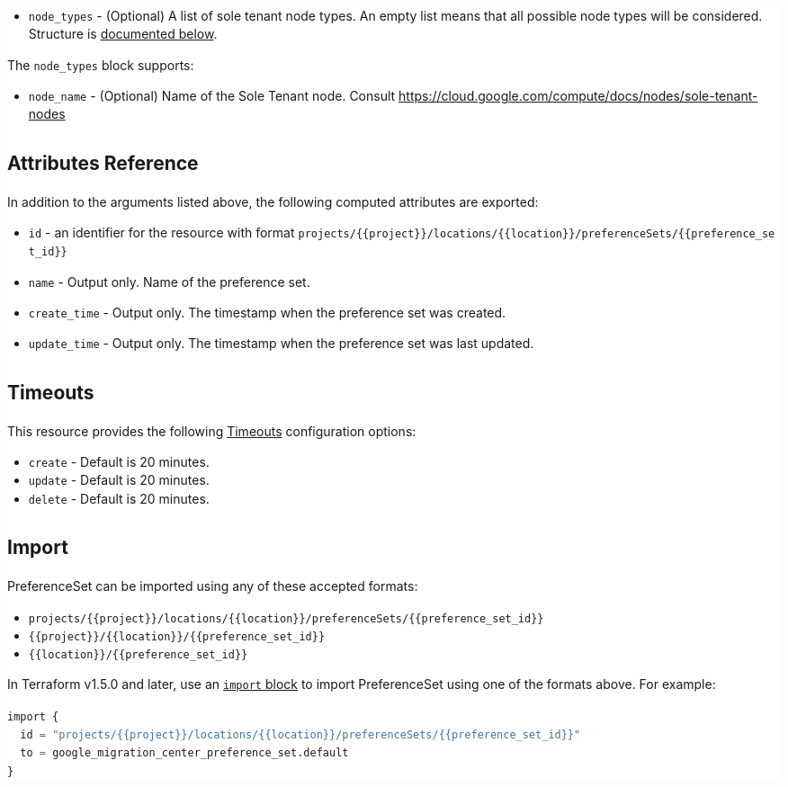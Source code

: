 * `node_types` -
  (Optional)
  A list of sole tenant node types. An empty list means that all possible node types will be considered.
  Structure is [documented below](#nested_virtual_machine_preferences_sole_tenancy_preferences_node_types).


<a name="nested_virtual_machine_preferences_sole_tenancy_preferences_node_types"></a>The `node_types` block supports:

* `node_name` -
  (Optional)
  Name of the Sole Tenant node. Consult https://cloud.google.com/compute/docs/nodes/sole-tenant-nodes

## Attributes Reference

In addition to the arguments listed above, the following computed attributes are exported:

* `id` - an identifier for the resource with format `projects/{{project}}/locations/{{location}}/preferenceSets/{{preference_set_id}}`

* `name` -
  Output only. Name of the preference set.

* `create_time` -
  Output only. The timestamp when the preference set was created.

* `update_time` -
  Output only. The timestamp when the preference set was last updated.


## Timeouts

This resource provides the following
[Timeouts](https://developer.hashicorp.com/terraform/plugin/sdkv2/resources/retries-and-customizable-timeouts) configuration options:

- `create` - Default is 20 minutes.
- `update` - Default is 20 minutes.
- `delete` - Default is 20 minutes.

## Import


PreferenceSet can be imported using any of these accepted formats:

* `projects/{{project}}/locations/{{location}}/preferenceSets/{{preference_set_id}}`
* `{{project}}/{{location}}/{{preference_set_id}}`
* `{{location}}/{{preference_set_id}}`


In Terraform v1.5.0 and later, use an [`import` block](https://developer.hashicorp.com/terraform/language/import) to import PreferenceSet using one of the formats above. For example:

```tf
import {
  id = "projects/{{project}}/locations/{{location}}/preferenceSets/{{preference_set_id}}"
  to = google_migration_center_preference_set.default
}
```
